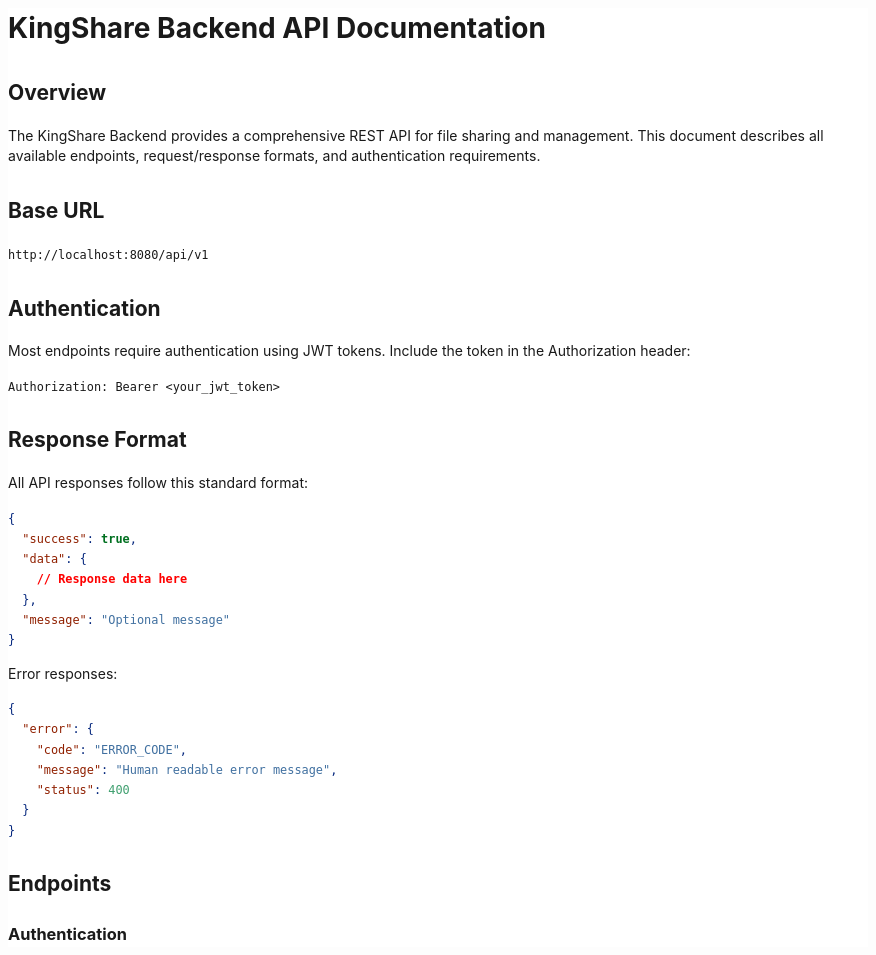 # KingShare Backend API Documentation

## Overview

The KingShare Backend provides a comprehensive REST API for file sharing and management. This document describes all available endpoints, request/response formats, and authentication requirements.

## Base URL

```
http://localhost:8080/api/v1
```

## Authentication

Most endpoints require authentication using JWT tokens. Include the token in the Authorization header:

```
Authorization: Bearer <your_jwt_token>
```

## Response Format

All API responses follow this standard format:

```json
{
  "success": true,
  "data": {
    // Response data here
  },
  "message": "Optional message"
}
```

Error responses:

```json
{
  "error": {
    "code": "ERROR_CODE",
    "message": "Human readable error message",
    "status": 400
  }
}
```

## Endpoints

### Authentication
